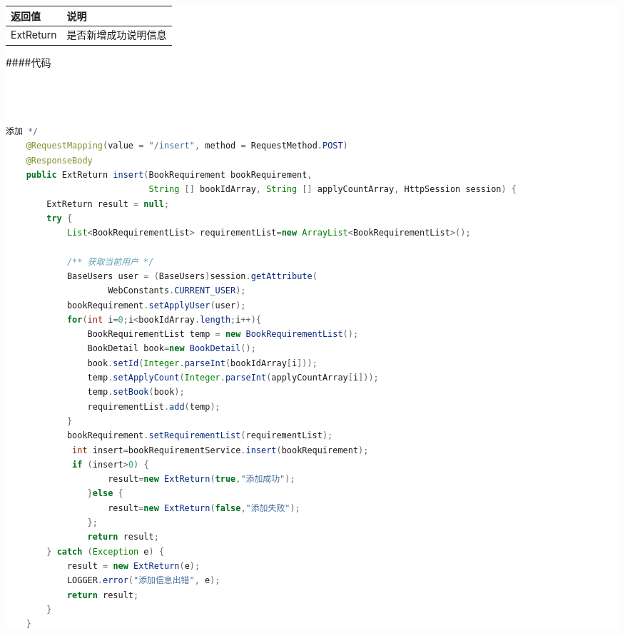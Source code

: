

| 返回值|说明|
| :---|:---|
|ExtReturn|是否新增成功说明信息|



####代码



```java



添加 */
	@RequestMapping(value = "/insert", method = RequestMethod.POST)
	@ResponseBody
	public ExtReturn insert(BookRequirement bookRequirement,
							String [] bookIdArray, String [] applyCountArray, HttpSession session) {
		ExtReturn result = null;
		try {
			List<BookRequirementList> requirementList=new ArrayList<BookRequirementList>();
			
			/** 获取当前用户 */
			BaseUsers user = (BaseUsers)session.getAttribute(
 					WebConstants.CURRENT_USER);
			bookRequirement.setApplyUser(user);
			for(int i=0;i<bookIdArray.length;i++){
				BookRequirementList temp = new BookRequirementList();
				BookDetail book=new BookDetail();
				book.setId(Integer.parseInt(bookIdArray[i]));
				temp.setApplyCount(Integer.parseInt(applyCountArray[i]));
				temp.setBook(book);
				requirementList.add(temp);
			}
			bookRequirement.setRequirementList(requirementList);
			 int insert=bookRequirementService.insert(bookRequirement);
			 if (insert>0) {
					result=new ExtReturn(true,"添加成功");
				}else {
					result=new ExtReturn(false,"添加失败");
				};
				return result;
		} catch (Exception e) {
			result = new ExtReturn(e);
			LOGGER.error("添加信息出错", e);
			return result;
		}
	}

```

